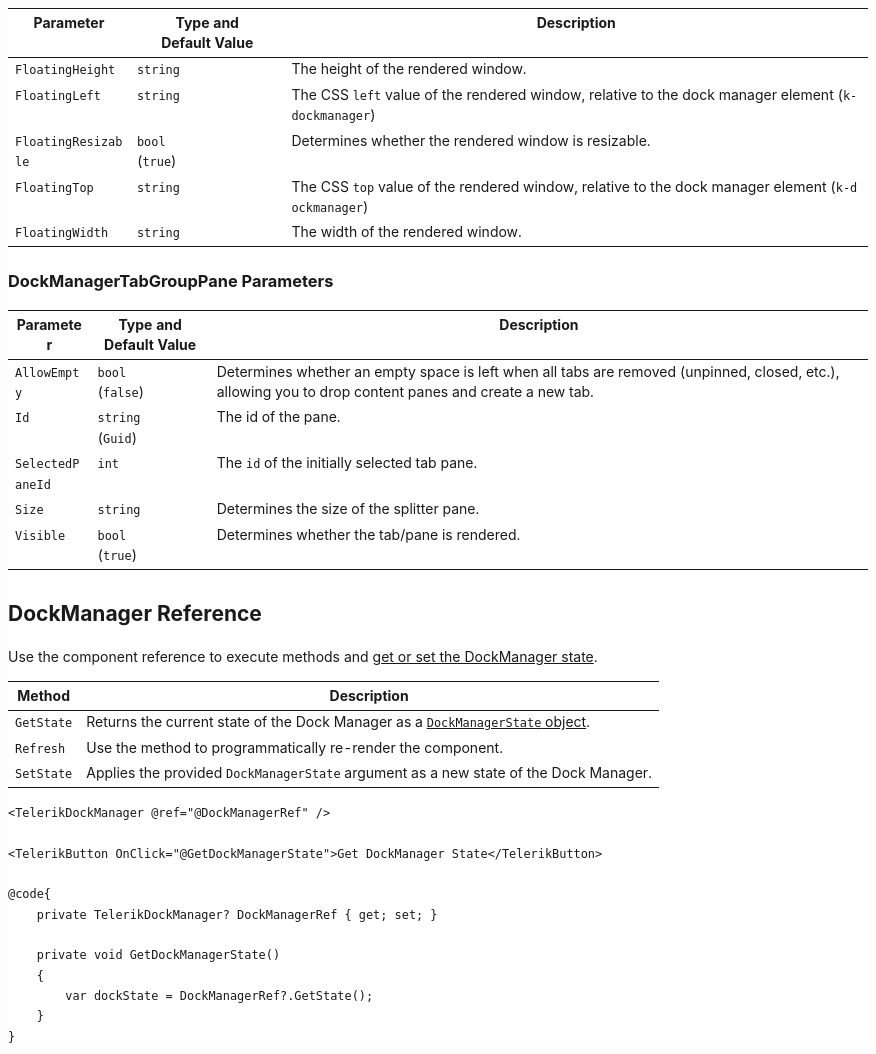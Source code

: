 | Parameter | Type and Default&nbsp;Value | Description |
| --- | --- | --- |
| `FloatingHeight` | `string` | The height of the rendered window. |
| `FloatingLeft` | `string` | The CSS `left` value of the rendered window, relative to the dock manager element (`k-dockmanager`) |
| `FloatingResizable` | `bool` <br /> (`true`) | Determines whether the rendered window is resizable. |
| `FloatingTop` | `string` | The CSS `top` value of the rendered window, relative to the dock manager element (`k-dockmanager`) |
| `FloatingWidth` | `string` | The width of the rendered window. |

### DockManagerTabGroupPane Parameters

| Parameter | Type and Default&nbsp;Value | Description |
| --- | --- | --- |
| `AllowEmpty` | `bool` <br /> (`false`) | Determines whether an empty space is left when all tabs are removed (unpinned, closed, etc.), allowing you to drop content panes and create a new tab. |
| `Id` | `string` <br /> (`Guid`) | The id of the pane. |
| `SelectedPaneId` | `int` | The `id` of the initially selected tab pane. |
| `Size` | `string` | Determines the size of the splitter pane. |
| `Visible` | `bool` <br /> (`true`) | Determines whether the tab/pane is rendered. |

## DockManager Reference

Use the component reference to execute methods and [get or set the DockManager state](slug:dockmanager-state).

| Method | Description |
| --- | --- |
| `GetState` | Returns the current state of the Dock Manager as a [`DockManagerState` object](slug:Telerik.Blazor.Components.DockManagerState). |
| `Refresh` | Use the method to programmatically re-render the component. |
| `SetState` | Applies the provided `DockManagerState` argument as a new state of the Dock Manager. |

<div class="skip-repl"></div>

````RAZOR
<TelerikDockManager @ref="@DockManagerRef" />

<TelerikButton OnClick="@GetDockManagerState">Get DockManager State</TelerikButton>

@code{
    private TelerikDockManager? DockManagerRef { get; set; }

    private void GetDockManagerState()
    {
        var dockState = DockManagerRef?.GetState();
    }
}
````
